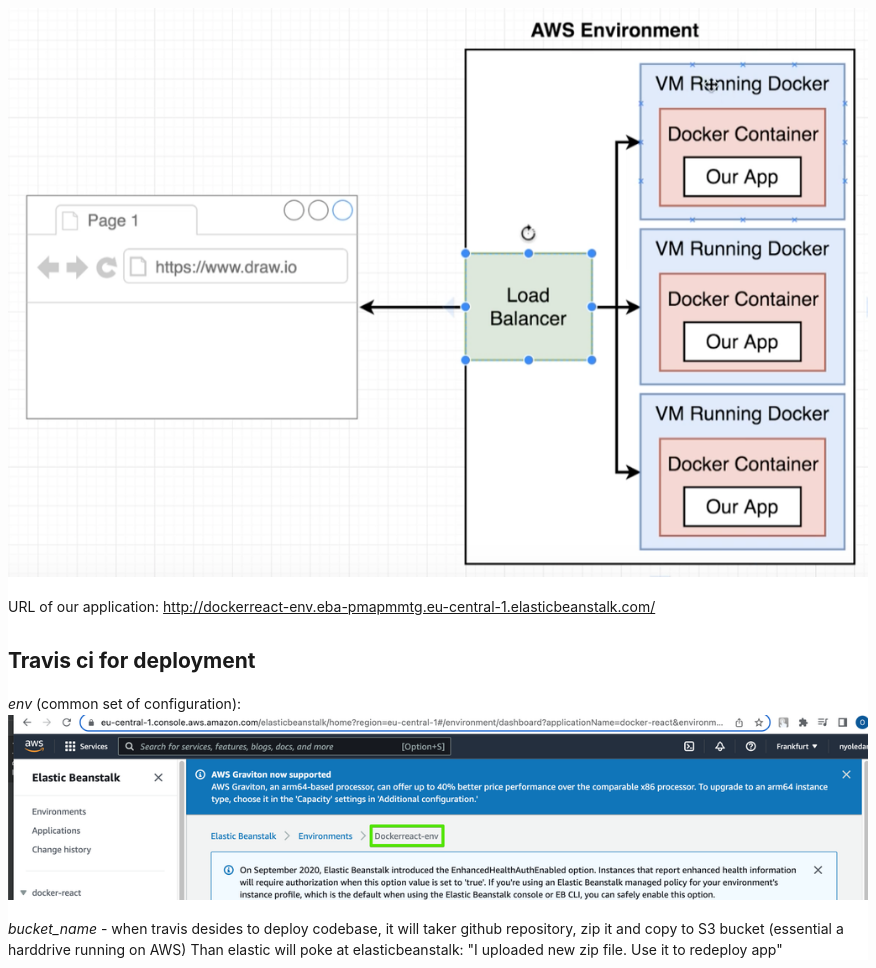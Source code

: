 <img src="./images/more_on_elastic_beanstalk.png">

URL of our application: http://dockerreact-env.eba-pmapmmtg.eu-central-1.elasticbeanstalk.com/

## Travis ci for deployment

_env_ (common set of configuration):
<img src="./images/travis_ci_for_deployment_1.png">

_bucket_name_ - when travis desides to deploy codebase, it will taker github repository, zip it and copy to S3 bucket (essential a harddrive running on AWS)
Than elastic will poke at elasticbeanstalk: "I uploaded new zip file. Use it to redeploy app"
